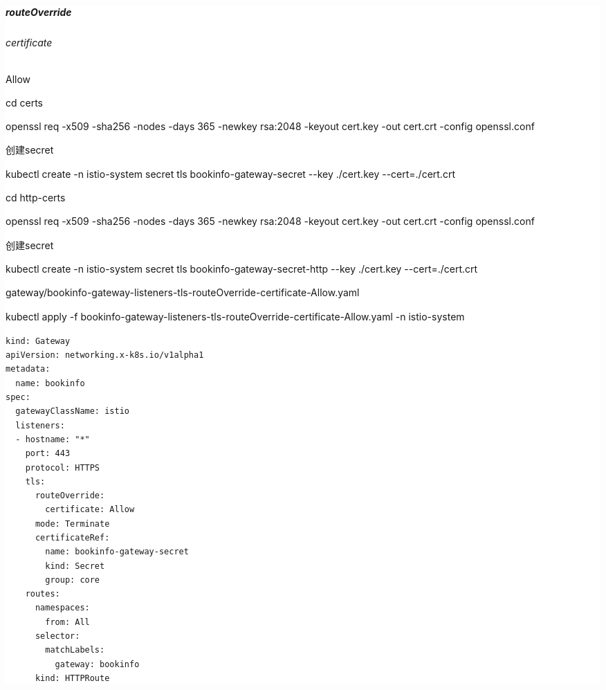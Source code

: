 

##### routeOverride

###### certificate

Allow

cd certs

openssl req -x509 -sha256 -nodes -days 365 -newkey rsa:2048  -keyout cert.key -out cert.crt  -config  openssl.conf

创建secret

kubectl create -n istio-system secret tls bookinfo-gateway-secret  --key ./cert.key --cert=./cert.crt

cd http-certs

openssl req -x509 -sha256 -nodes -days 365 -newkey rsa:2048  -keyout cert.key -out cert.crt  -config  openssl.conf

创建secret

kubectl create -n istio-system secret tls bookinfo-gateway-secret-http  --key ./cert.key --cert=./cert.crt





gateway/bookinfo-gateway-listeners-tls-routeOverride-certificate-Allow.yaml

kubectl apply -f bookinfo-gateway-listeners-tls-routeOverride-certificate-Allow.yaml -n istio-system

```
kind: Gateway
apiVersion: networking.x-k8s.io/v1alpha1
metadata:
  name: bookinfo
spec:
  gatewayClassName: istio
  listeners:  
  - hostname: "*"
    port: 443
    protocol: HTTPS
    tls:
      routeOverride: 
        certificate: Allow
      mode: Terminate
      certificateRef:
        name: bookinfo-gateway-secret
        kind: Secret
        group: core 
    routes:
      namespaces:
        from: All
      selector:
        matchLabels:
          gateway: bookinfo
      kind: HTTPRoute
```
